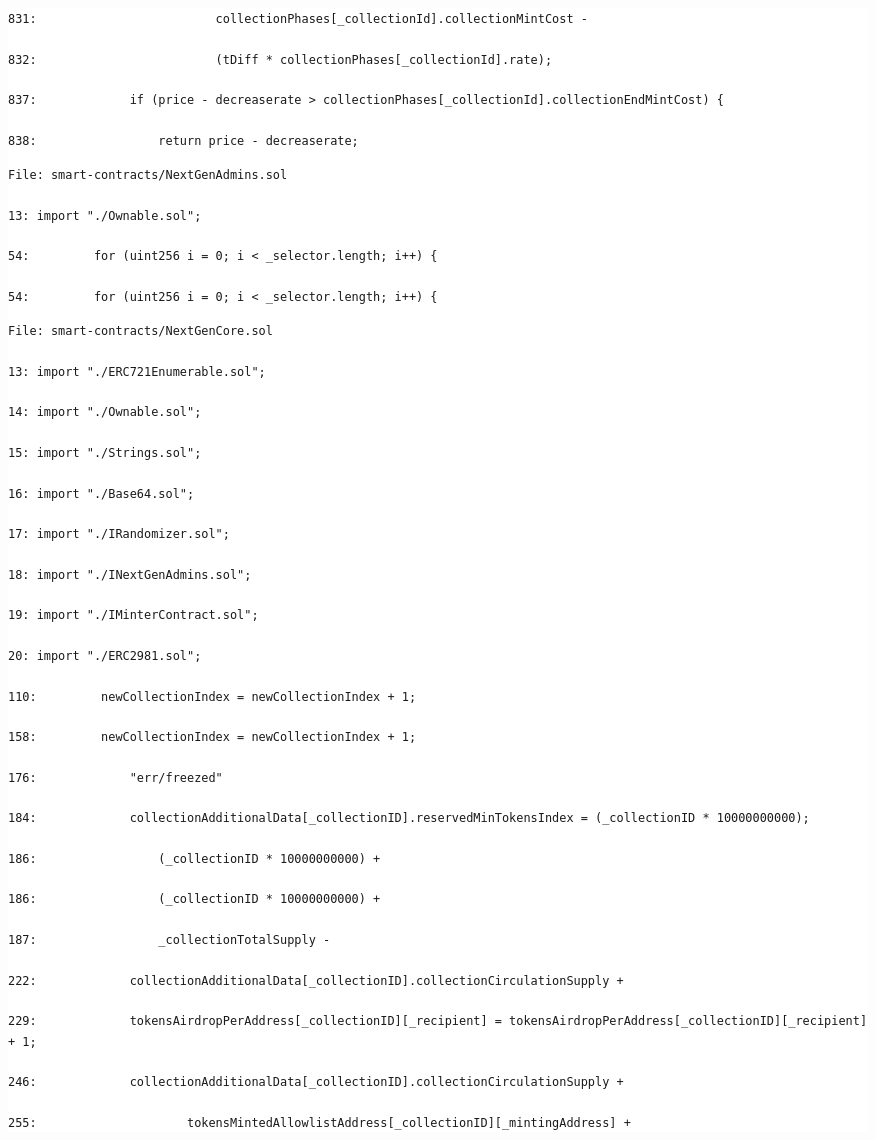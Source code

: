 ```solidity
831:                         collectionPhases[_collectionId].collectionMintCost -

832:                         (tDiff * collectionPhases[_collectionId].rate);

837:             if (price - decreaserate > collectionPhases[_collectionId].collectionEndMintCost) {

838:                 return price - decreaserate;

```

```solidity
File: smart-contracts/NextGenAdmins.sol

13: import "./Ownable.sol";

54:         for (uint256 i = 0; i < _selector.length; i++) {

54:         for (uint256 i = 0; i < _selector.length; i++) {

```

```solidity
File: smart-contracts/NextGenCore.sol

13: import "./ERC721Enumerable.sol";

14: import "./Ownable.sol";

15: import "./Strings.sol";

16: import "./Base64.sol";

17: import "./IRandomizer.sol";

18: import "./INextGenAdmins.sol";

19: import "./IMinterContract.sol";

20: import "./ERC2981.sol";

110:         newCollectionIndex = newCollectionIndex + 1;

158:         newCollectionIndex = newCollectionIndex + 1;

176:             "err/freezed"

184:             collectionAdditionalData[_collectionID].reservedMinTokensIndex = (_collectionID * 10000000000);

186:                 (_collectionID * 10000000000) +

186:                 (_collectionID * 10000000000) +

187:                 _collectionTotalSupply -

222:             collectionAdditionalData[_collectionID].collectionCirculationSupply +

229:             tokensAirdropPerAddress[_collectionID][_recipient] = tokensAirdropPerAddress[_collectionID][_recipient] + 1;

246:             collectionAdditionalData[_collectionID].collectionCirculationSupply +

255:                     tokensMintedAllowlistAddress[_collectionID][_mintingAddress] +
```